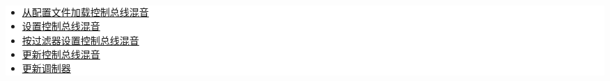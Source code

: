 -   [从配置文件加载控制总线混音](/documentation/zh-cn/unreal-engine/audio-modulation-overview-in-unreal-engine#%E4%BB%8E%E9%85%8D%E7%BD%AE%E6%96%87%E4%BB%B6%E5%8A%A0%E8%BD%BD%E6%8E%A7%E5%88%B6%E6%80%BB%E7%BA%BF%E6%B7%B7%E9%9F%B3)
-   [设置控制总线混音](/documentation/zh-cn/unreal-engine/audio-modulation-overview-in-unreal-engine#%E8%AE%BE%E7%BD%AE%E6%8E%A7%E5%88%B6%E6%80%BB%E7%BA%BF%E6%B7%B7%E9%9F%B3)
-   [按过滤器设置控制总线混音](/documentation/zh-cn/unreal-engine/audio-modulation-overview-in-unreal-engine#%E6%8C%89%E8%BF%87%E6%BB%A4%E5%99%A8%E8%AE%BE%E7%BD%AE%E6%8E%A7%E5%88%B6%E6%80%BB%E7%BA%BF%E6%B7%B7%E9%9F%B3)
-   [更新控制总线混音](/documentation/zh-cn/unreal-engine/audio-modulation-overview-in-unreal-engine#%E6%9B%B4%E6%96%B0%E6%8E%A7%E5%88%B6%E6%80%BB%E7%BA%BF%E6%B7%B7%E9%9F%B3)
-   [更新调制器](/documentation/zh-cn/unreal-engine/audio-modulation-overview-in-unreal-engine#%E6%9B%B4%E6%96%B0%E8%B0%83%E5%88%B6%E5%99%A8)